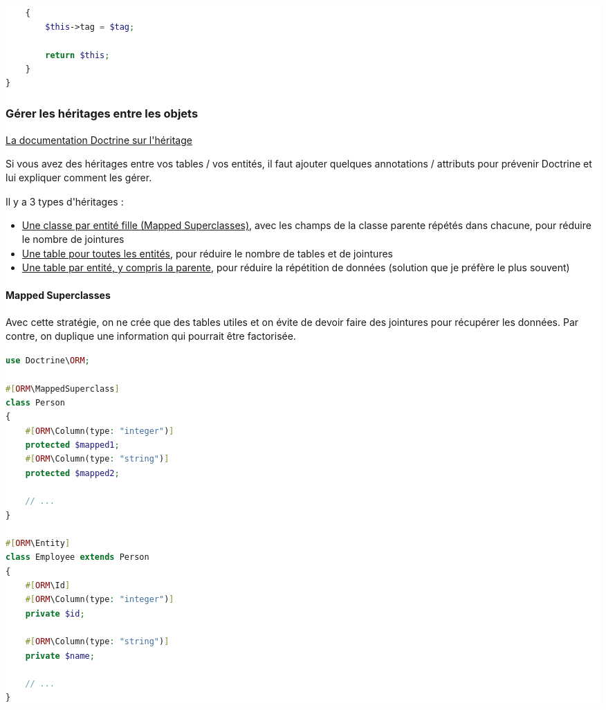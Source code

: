 ```php
    {
        $this->tag = $tag;

        return $this;
    }
}
```


### Gérer les héritages entre les objets

[La documentation Doctrine sur l'héritage](https://www.doctrine-project.org/projects/doctrine-orm/en/2.11/reference/inheritance-mapping.html)

Si vous avez des héritages entre vos tables / vos entités, il faut ajouter quelques annotations / attributs pour prévenir Doctrine et lui expliquer comment les gérer.

Il y a 3 types d'héritages :
- [Une classe par entité fille (Mapped Superclasses)](https://www.doctrine-project.org/projects/doctrine-orm/en/2.11/reference/inheritance-mapping.html#mapped-superclasses), avec les champs de la classe parente répétés dans chacune, pour réduire le nombre de jointures
- [Une table pour toutes les entités](https://www.doctrine-project.org/projects/doctrine-orm/en/2.11/reference/inheritance-mapping.html#single-table-inheritance), pour réduire le nombre de tables et de jointures
- [Une table par entité, y compris la parente](https://www.doctrine-project.org/projects/doctrine-orm/en/2.11/reference/inheritance-mapping.html#class-table-inheritance), pour réduire la répétition de données (solution que je préfère le plus souvent)

#### Mapped Superclasses

Avec cette stratégie, on ne crée que des tables utiles et on évite de devoir faire des jointures pour récupérer les données. Par contre, on duplique une information qui pourrait être factorisée.

```php
use Doctrine\ORM;

#[ORM\MappedSuperclass]
class Person
{
    #[ORM\Column(type: "integer")]
    protected $mapped1;
    #[ORM\Column(type: "string")]
    protected $mapped2;

    // ...
}

#[ORM\Entity]
class Employee extends Person
{
    #[ORM\Id] 
    #[ORM\Column(type: "integer")] 
    private $id;
    
    #[ORM\Column(type: "string")]
    private $name;

    // ...
}
```
